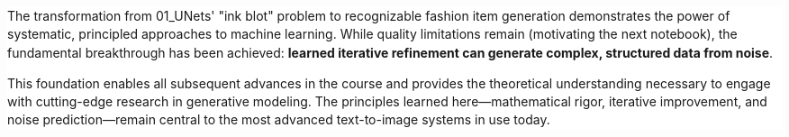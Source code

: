 The transformation from 01_UNets' "ink blot" problem to recognizable fashion item generation demonstrates the power of systematic, principled approaches to machine learning. While quality limitations remain (motivating the next notebook), the fundamental breakthrough has been achieved: **learned iterative refinement can generate complex, structured data from noise**.

This foundation enables all subsequent advances in the course and provides the theoretical understanding necessary to engage with cutting-edge research in generative modeling. The principles learned here—mathematical rigor, iterative improvement, and noise prediction—remain central to the most advanced text-to-image systems in use today.